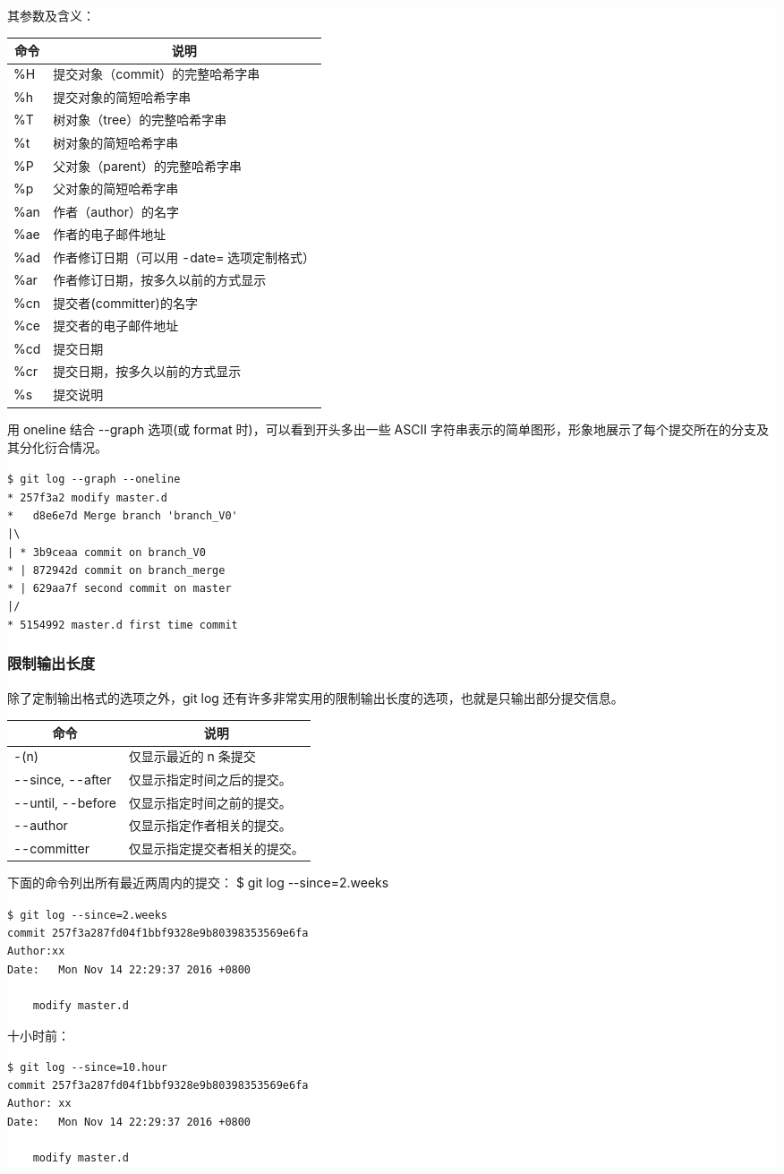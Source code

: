```
```
其参数及含义：

命令 | 说明
---|---
%H	|提交对象（commit）的完整哈希字串
%h	|提交对象的简短哈希字串
%T	|树对象（tree）的完整哈希字串
%t	|树对象的简短哈希字串
%P	|父对象（parent）的完整哈希字串
%p	|父对象的简短哈希字串
%an	|作者（author）的名字
%ae	|作者的电子邮件地址
%ad	|作者修订日期（可以用 -date= 选项定制格式）
%ar	|作者修订日期，按多久以前的方式显示
%cn	|提交者(committer)的名字
%ce	|提交者的电子邮件地址
%cd	|提交日期
%cr	|提交日期，按多久以前的方式显示
%s	|提交说明

用 oneline 结合 --graph 选项(或 format 时)，可以看到开头多出一些 ASCII 字符串表示的简单图形，形象地展示了每个提交所在的分支及其分化衍合情况。

```
$ git log --graph --oneline
* 257f3a2 modify master.d
*   d8e6e7d Merge branch 'branch_V0'
|\
| * 3b9ceaa commit on branch_V0
* | 872942d commit on branch_merge
* | 629aa7f second commit on master
|/
* 5154992 master.d first time commit

```
### 限制输出长度
除了定制输出格式的选项之外，git log 还有许多非常实用的限制输出长度的选项，也就是只输出部分提交信息。

命令|说明
---|---
-(n)	|仅显示最近的 n 条提交
--since, --after	|仅显示指定时间之后的提交。
--until, --before|	仅显示指定时间之前的提交。
--author	|仅显示指定作者相关的提交。
--committer	|仅显示指定提交者相关的提交。

下面的命令列出所有最近两周内的提交：
$ git log --since=2.weeks

```
$ git log --since=2.weeks
commit 257f3a287fd04f1bbf9328e9b80398353569e6fa
Author:xx
Date:   Mon Nov 14 22:29:37 2016 +0800

    modify master.d

```
十小时前：
```
$ git log --since=10.hour
commit 257f3a287fd04f1bbf9328e9b80398353569e6fa
Author: xx
Date:   Mon Nov 14 22:29:37 2016 +0800

    modify master.d
```